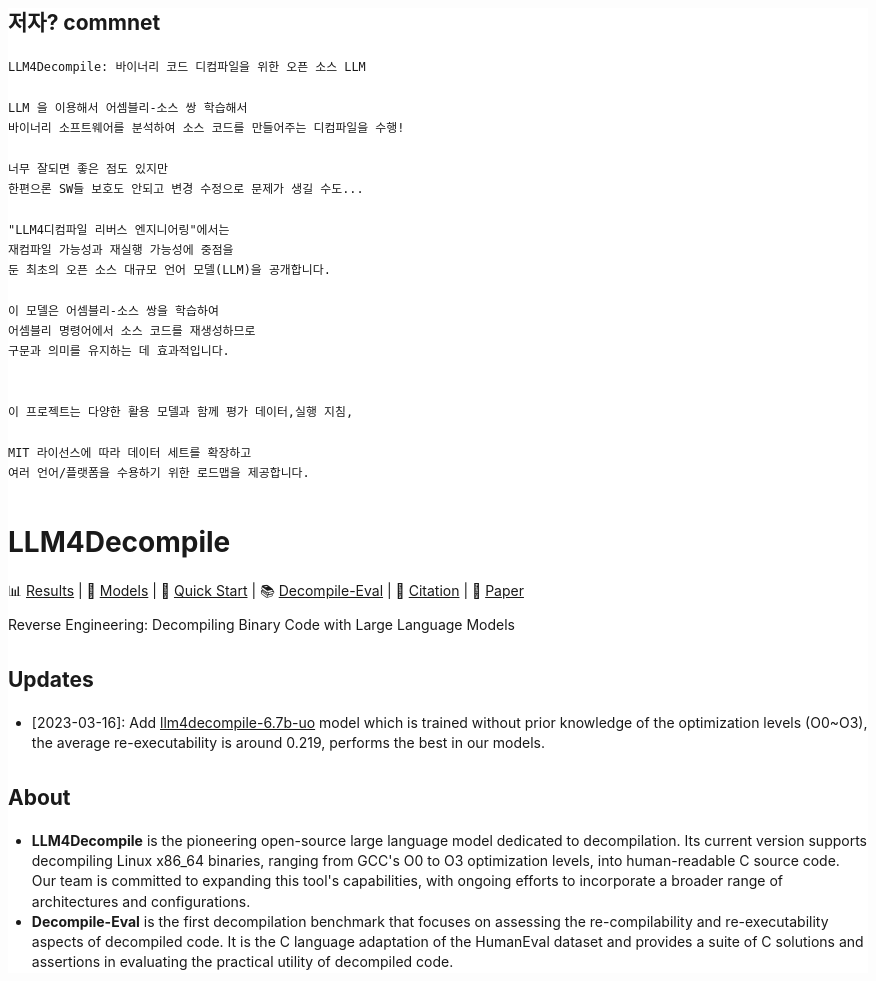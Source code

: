 ## 저자? commnet
```
LLM4Decompile: 바이너리 코드 디컴파일을 위한 오픈 소스 LLM
 
LLM 을 이용해서 어셈블리-소스 쌍 학습해서
바이너리 소프트웨어를 분석하여 소스 코드를 만들어주는 디컴파일을 수행!

너무 잘되면 좋은 점도 있지만
한편으론 SW들 보호도 안되고 변경 수정으로 문제가 생길 수도...  

"LLM4디컴파일 리버스 엔지니어링"에서는
재컴파일 가능성과 재실행 가능성에 중점을
둔 최초의 오픈 소스 대규모 언어 모델(LLM)을 공개합니다.

이 모델은 어셈블리-소스 쌍을 학습하여
어셈블리 명령어에서 소스 코드를 재생성하므로
구문과 의미를 유지하는 데 효과적입니다.


이 프로젝트는 다양한 활용 모델과 함께 평가 데이터,실행 지침,

MIT 라이선스에 따라 데이터 세트를 확장하고
여러 언어/플랫폼을 수용하기 위한 로드맵을 제공합니다.

````
# LLM4Decompile

<p align="left">
    📊&nbsp;<a href="#evaluation-results">Results</a>
    | 🤗&nbsp;<a href="#models">Models</a>
    | 🚀&nbsp;<a href="#quick-start">Quick Start</a>
    | 📚&nbsp;<a href="#decompile-eval">Decompile-Eval</a>
    | 📎&nbsp;<a href="#citation">Citation</a>
    | 📝&nbsp;<a href="https://arxiv.org/abs/2403.05286">Paper</a>
</p>

Reverse Engineering: Decompiling Binary Code with Large Language Models

## Updates
* [2023-03-16]: Add [llm4decompile-6.7b-uo](https://huggingface.co/arise-sustech/llm4decompile-6.7b-uo) model which is trained without prior knowledge of the optimization levels (O0~O3), the average re-executability is around 0.219, performs the best in our models.

## About
* **LLM4Decompile** is the pioneering open-source large language model dedicated to decompilation. Its current version supports decompiling Linux x86_64 binaries, ranging from GCC's O0 to O3 optimization levels, into human-readable C source code. Our team is committed to expanding this tool's capabilities, with ongoing efforts to incorporate a broader range of architectures and configurations.
* **Decompile-Eval** is the first decompilation benchmark that focuses on assessing the re-compilability and re-executability aspects of decompiled code. It is the C language adaptation of the HumanEval dataset and provides a suite of C solutions and assertions in evaluating the practical utility of decompiled code.
